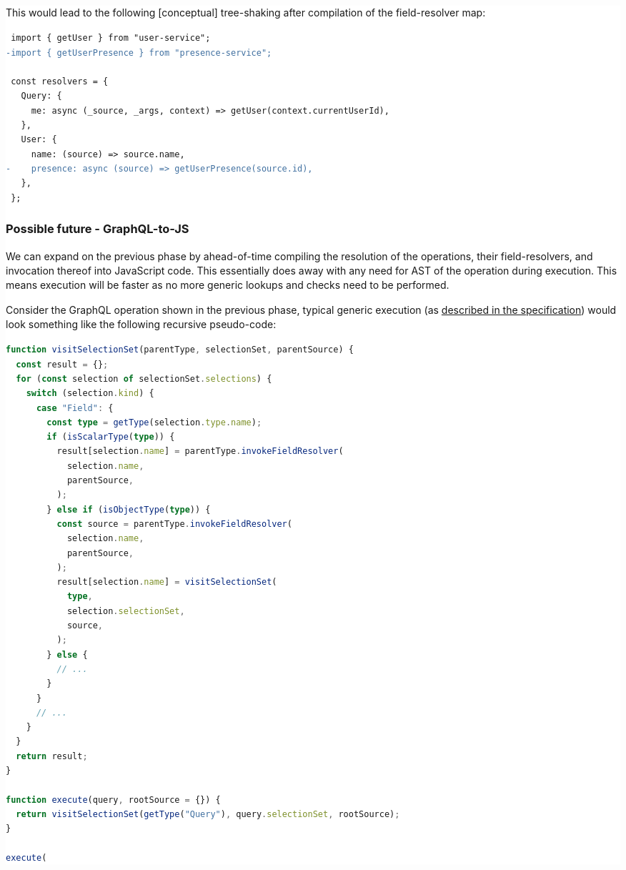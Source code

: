 This would lead to the following [conceptual] tree-shaking after compilation of the field-resolver map:

```diff
 import { getUser } from "user-service";
-import { getUserPresence } from "presence-service";

 const resolvers = {
   Query: {
     me: async (_source, _args, context) => getUser(context.currentUserId),
   },
   User: {
     name: (source) => source.name,
-    presence: async (source) => getUserPresence(source.id),
   },
 };
```

### Possible future - GraphQL-to-JS

We can expand on the previous phase by ahead-of-time compiling the resolution of the operations, their field-resolvers, and invocation thereof into JavaScript code. This essentially does away with any need for AST of the operation during execution. This means execution will be faster as no more generic lookups and checks need to be performed.

Consider the GraphQL operation shown in the previous phase, typical generic execution (as [described in the specification](https://spec.graphql.org/June2018/#sec-Execution)) would look something like the following recursive pseudo-code:

```ts
function visitSelectionSet(parentType, selectionSet, parentSource) {
  const result = {};
  for (const selection of selectionSet.selections) {
    switch (selection.kind) {
      case "Field": {
        const type = getType(selection.type.name);
        if (isScalarType(type)) {
          result[selection.name] = parentType.invokeFieldResolver(
            selection.name,
            parentSource,
          );
        } else if (isObjectType(type)) {
          const source = parentType.invokeFieldResolver(
            selection.name,
            parentSource,
          );
          result[selection.name] = visitSelectionSet(
            type,
            selection.selectionSet,
            source,
          );
        } else {
          // ...
        }
      }
      // ...
    }
  }
  return result;
}

function execute(query, rootSource = {}) {
  return visitSelectionSet(getType("Query"), query.selectionSet, rootSource);
}

execute(
```